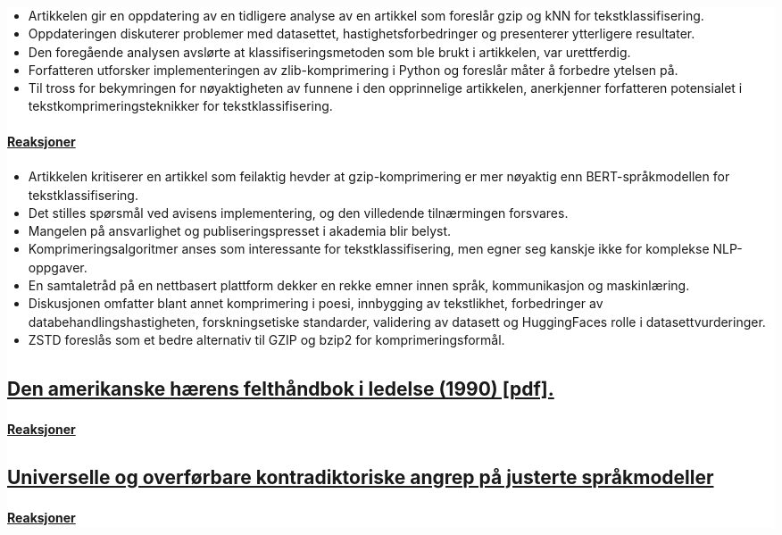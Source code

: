 - Artikkelen gir en oppdatering av en tidligere analyse av en artikkel som foreslår gzip og kNN for tekstklassifisering.
- Oppdateringen diskuterer problemer med datasettet, hastighetsforbedringer og presenterer ytterligere resultater.
- Den foregående analysen avslørte at klassifiseringsmetoden som ble brukt i artikkelen, var urettferdig.
- Forfatteren utforsker implementeringen av zlib-komprimering i Python og foreslår måter å forbedre ytelsen på.
- Til tross for bekymringen for nøyaktigheten av funnene i den opprinnelige artikkelen, anerkjenner forfatteren potensialet i tekstkomprimeringsteknikker for tekstklassifisering.

#### [Reaksjoner](https://news.ycombinator.com/item?id=36921552)

- Artikkelen kritiserer en artikkel som feilaktig hevder at gzip-komprimering er mer nøyaktig enn BERT-språkmodellen for tekstklassifisering.
- Det stilles spørsmål ved avisens implementering, og den villedende tilnærmingen forsvares.
- Mangelen på ansvarlighet og publiseringspresset i akademia blir belyst.
- Komprimeringsalgoritmer anses som interessante for tekstklassifisering, men egner seg kanskje ikke for komplekse NLP-oppgaver.
- En samtaletråd på en nettbasert plattform dekker en rekke emner innen språk, kommunikasjon og maskinlæring.
- Diskusjonen omfatter blant annet komprimering i poesi, innbygging av tekstlikhet, forbedringer av databehandlingshastigheten, forskningsetiske standarder, validering av datasett og HuggingFaces rolle i datasettvurderinger.
- ZSTD foreslås som et bedre alternativ til GZIP og bzip2 for komprimeringsformål.

## [Den amerikanske hærens felthåndbok i ledelse (1990) [pdf].](https://armyoe.files.wordpress.com/2018/03/1990-fm-22-100.pdf)

#### [Reaksjoner](https://news.ycombinator.com/item?id=36922517)

## [Universelle og overførbare kontradiktoriske angrep på justerte språkmodeller](https://llm-attacks.org/zou2023universal.pdf)

#### [Reaksjoner](https://news.ycombinator.com/item?id=36921808)
